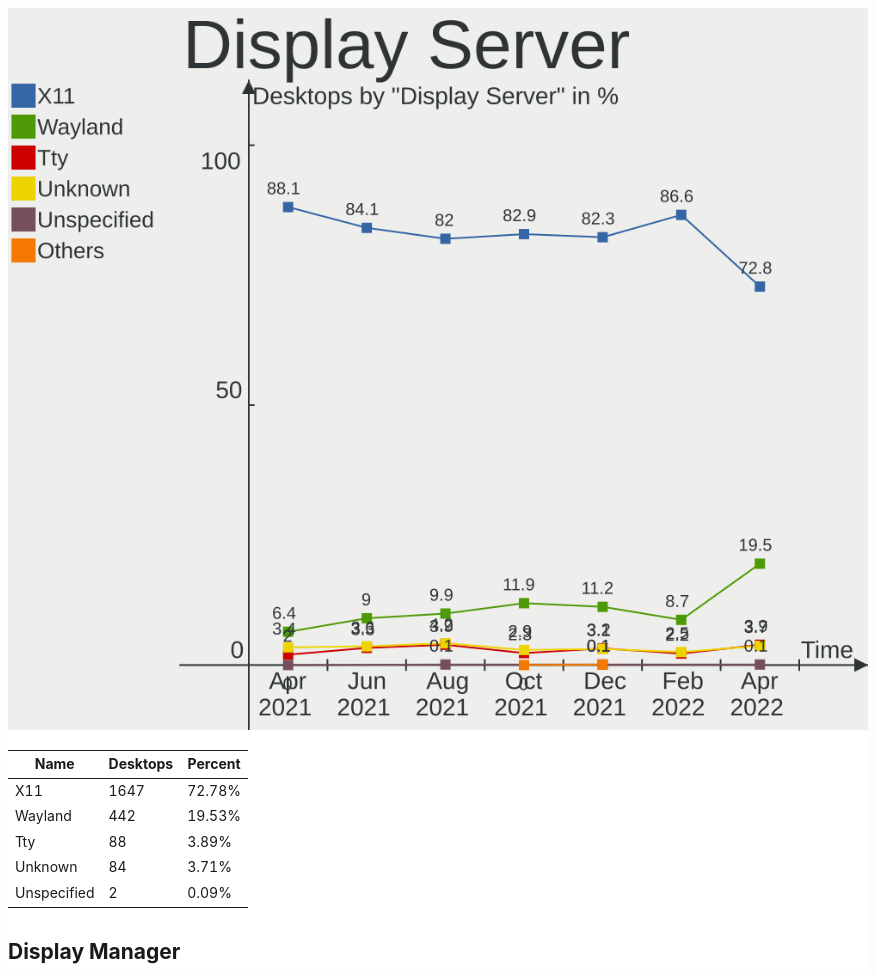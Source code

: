 ![Display Server](./images/line_chart/os_display_server.svg)

| Name        | Desktops | Percent |
|-------------|----------|---------|
| X11         | 1647     | 72.78%  |
| Wayland     | 442      | 19.53%  |
| Tty         | 88       | 3.89%   |
| Unknown     | 84       | 3.71%   |
| Unspecified | 2        | 0.09%   |

Display Manager
---------------

